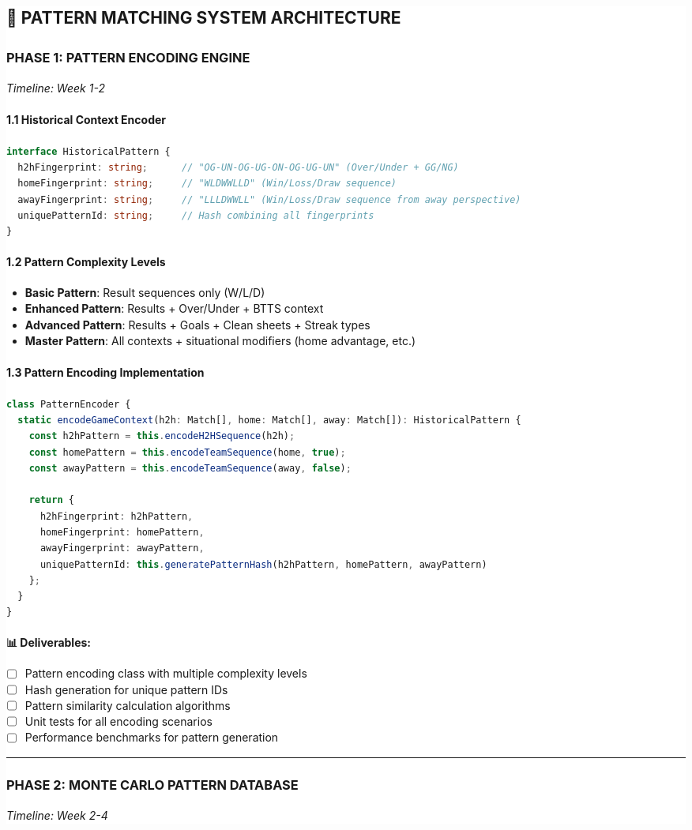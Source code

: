 
## 🧬 **PATTERN MATCHING SYSTEM ARCHITECTURE**

### **PHASE 1: PATTERN ENCODING ENGINE** 
*Timeline: Week 1-2*

#### **1.1 Historical Context Encoder**
```typescript
interface HistoricalPattern {
  h2hFingerprint: string;      // "OG-UN-OG-UG-ON-OG-UG-UN" (Over/Under + GG/NG)
  homeFingerprint: string;     // "WLDWWLLD" (Win/Loss/Draw sequence)  
  awayFingerprint: string;     // "LLLDWWLL" (Win/Loss/Draw sequence from away perspective)
  uniquePatternId: string;     // Hash combining all fingerprints
}
```

#### **1.2 Pattern Complexity Levels**
- **Basic Pattern**: Result sequences only (W/L/D)
- **Enhanced Pattern**: Results + Over/Under + BTTS context
- **Advanced Pattern**: Results + Goals + Clean sheets + Streak types
- **Master Pattern**: All contexts + situational modifiers (home advantage, etc.)

#### **1.3 Pattern Encoding Implementation**
```typescript
class PatternEncoder {
  static encodeGameContext(h2h: Match[], home: Match[], away: Match[]): HistoricalPattern {
    const h2hPattern = this.encodeH2HSequence(h2h);
    const homePattern = this.encodeTeamSequence(home, true);
    const awayPattern = this.encodeTeamSequence(away, false);
    
    return {
      h2hFingerprint: h2hPattern,
      homeFingerprint: homePattern, 
      awayFingerprint: awayPattern,
      uniquePatternId: this.generatePatternHash(h2hPattern, homePattern, awayPattern)
    };
  }
}
```

#### **📊 Deliverables:**
- [ ] Pattern encoding class with multiple complexity levels
- [ ] Hash generation for unique pattern IDs
- [ ] Pattern similarity calculation algorithms
- [ ] Unit tests for all encoding scenarios
- [ ] Performance benchmarks for pattern generation

---

### **PHASE 2: MONTE CARLO PATTERN DATABASE**
*Timeline: Week 2-4*
